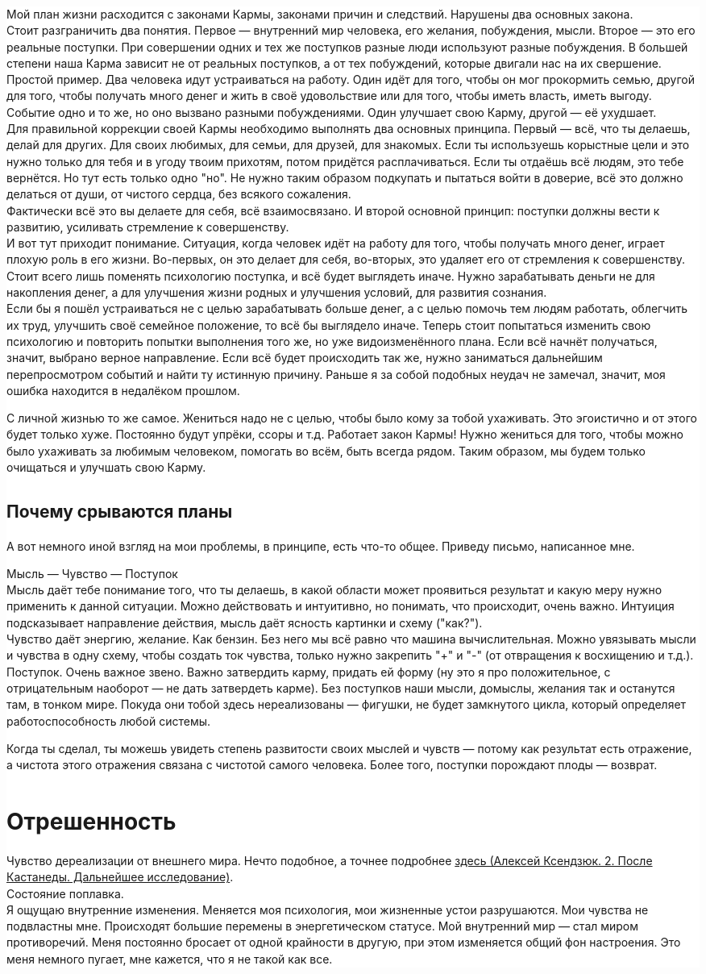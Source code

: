 Мой план жизни расходится с законами Кармы, законами причин и следствий. Нарушены два основных закона.  
Стоит разграничить два понятия. Первое — внутренний мир человека, его желания, побуждения, мысли. Второе — это его реальные поступки. При совершении одних и тех же поступков разные люди используют разные побуждения. В большей степени наша Карма зависит не от реальных поступков, а от тех побуждений, которые двигали нас на их свершение. Простой пример. Два человека идут устраиваться на работу. Один идёт для того, чтобы он мог прокормить семью, другой для того, чтобы получать много денег и жить в своё удовольствие или для того, чтобы иметь власть, иметь выгоду. Событие одно и то же, но оно вызвано разными побуждениями. Один улучшает свою Карму, другой — её ухудшает.  
Для правильной коррекции своей Кармы необходимо выполнять два основных принципа. Первый — всё, что ты делаешь, делай для других. Для своих любимых, для семьи, для друзей, для знакомых. Если ты используешь корыстные цели и это нужно только для тебя и в угоду твоим прихотям, потом придётся расплачиваться. Если ты отдаёшь всё людям, это тебе вернётся. Но тут есть только одно "но". Не нужно таким образом подкупать и пытаться войти в доверие, всё это должно делаться от души, от чистого сердца, без всякого сожаления.  
Фактически всё это вы делаете для себя, всё взаимосвязано. И второй основной принцип: поступки должны вести к развитию, усиливать стремление к совершенству.  
И вот тут приходит понимание. Ситуация, когда человек идёт на работу для того, чтобы получать много денег, играет плохую роль в его жизни. Во-первых, он это делает для себя, во-вторых, это удаляет его от стремления к совершенству. Стоит всего лишь поменять психологию поступка, и всё будет выглядеть иначе. Нужно зарабатывать деньги не для накопления денег, а для улучшения жизни родных и улучшения условий, для развития сознания.  
Если бы я пошёл устраиваться не с целью зарабатывать больше денег, а с целью помочь тем людям работать, облегчить их труд, улучшить своё семейное положение, то всё бы выглядело иначе. Теперь стоит попытаться изменить свою психологию и повторить попытки выполнения того же, но уже видоизменённого плана. Если всё начнёт получаться, значит, выбрано верное направление. Если всё будет происходить так же, нужно заниматься дальнейшим перепросмотром событий и найти ту истинную причину. Раньше я за собой подобных неудач не замечал, значит, моя ошибка находится в недалёком прошлом.

С личной жизнью то же самое. Жениться надо не с целью, чтобы было кому за тобой ухаживать. Это эгоистично и от этого будет только хуже. Постоянно будут упрёки, ссоры и т.д. Работает закон Кармы! Нужно жениться для того, чтобы можно было ухаживать за любимым человеком, помогать во всём, быть всегда рядом. Таким образом, мы будем только очищаться и улучшать свою Карму.
## Почему срываются планы
А вот немного иной взгляд на мои проблемы, в принципе, есть что-то общее. Приведу письмо, написанное мне.

Мысль — Чувство — Поступок  
Мысль даёт тебе понимание того, что ты делаешь, в какой области может проявиться результат и какую меру нужно применить к данной ситуации. Можно действовать и интуитивно, но понимать, что происходит, очень важно. Интуиция подсказывает направление действия, мысль даёт ясность картинки и схему ("как?").  
Чувство даёт энергию, желание. Как бензин. Без него мы всё равно что машина вычислительная. Можно увязывать мысли и чувства в одну схему, чтобы создать ток чувства, только нужно закрепить "+" и "-" (от отвращения к восхищению и т.д.).  
Поступок. Очень важное звено. Важно затвердить карму, придать ей форму (ну это я про положительное, с отрицательным наоборот — не дать затвердеть карме). Без поступков наши мысли, домыслы, желания так и останутся там, в тонком мире. Покуда они тобой здесь нереализованы — фигушки, не будет замкнутого цикла, который определяет работоспособность любой системы.

Когда ты сделал, ты можешь увидеть степень развитости своих мыслей и чувств — потому как результат есть отражение, а чистота этого отражения связана с чистотой самого человека. Более того, поступки порождают плоды — возврат.
# Отрешенность
Чувство дереализации от внешнего мира. Нечто подобное, а точнее подробнее [здесь (Алексей Ксендзюк. 2. После Кастанеды. Дальнейшее исследование)](Пси/Кастанеда/Алексей%20Ксендзюк.%202.%20После%20Кастанеды.%20Дальнейшее%20исследование.md#^s073).  
Состояние поплавка.  
Я ощущаю внутренние изменения. Меняется моя психология, мои жизненные устои разрушаются. Мои чувства не подвластны мне. Происходят большие перемены в энергетическом статусе. Мой внутренний мир — стал миром противоречий. Меня постоянно бросает от одной крайности в другую, при этом изменяется общий фон настроения. Это меня немного пугает, мне кажется, что я не такой как все.  